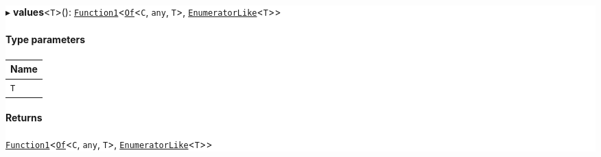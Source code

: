 ▸ **values**<`T`\>(): [`Function1`](../modules/functions.md#function1)<[`Of`](../modules/core.KeyedContainers.md#of)<`C`, `any`, `T`\>, [`EnumeratorLike`](core.EnumeratorLike.md)<`T`\>\>

#### Type parameters

| Name |
| :------ |
| `T` |

#### Returns

[`Function1`](../modules/functions.md#function1)<[`Of`](../modules/core.KeyedContainers.md#of)<`C`, `any`, `T`\>, [`EnumeratorLike`](core.EnumeratorLike.md)<`T`\>\>
